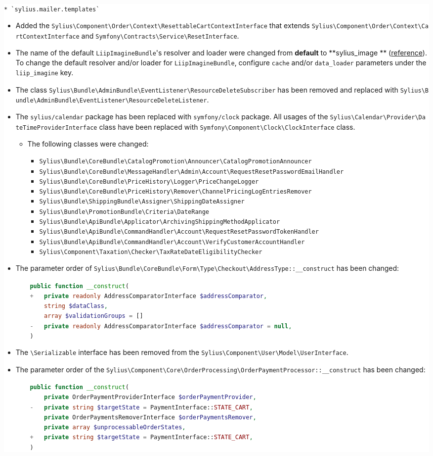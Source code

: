     * `sylius.mailer.templates`

* Added the `Sylius\Component\Order\Context\ResettableCartContextInterface` that
  extends `Sylius\Component\Order\Context\CartContextInterface` and `Symfony\Contracts\Service\ResetInterface`.

* The name of the default `LiipImagineBundle`'s resolver and loader were changed from **default** to **sylius_image
  ** ([reference](https://github.com/Sylius/Sylius/pull/12543)).
  To change the default resolver and/or loader for `LiipImagineBundle`, configure `cache` and/or `data_loader`
  parameters under the `liip_imagine` key.

* The class `Sylius\Bundle\AdminBundle\EventListener\ResourceDeleteSubscriber` has been removed and replaced with
  `Sylius\Bundle\AdminBundle\EventListener\ResourceDeleteListener`.

* The `sylius/calendar` package has been replaced with `symfony/clock` package. All usages of
  the `Sylius\Calendar\Provider\DateTimeProviderInterface` class
  have been replaced with `Symfony\Component\Clock\ClockInterface` class.

    * The following classes were changed:

        * `Sylius\Bundle\CoreBundle\CatalogPromotion\Announcer\CatalogPromotionAnnouncer`
        * `Sylius\Bundle\CoreBundle\MessageHandler\Admin\Account\RequestResetPasswordEmailHandler`
        * `Sylius\Bundle\CoreBundle\PriceHistory\Logger\PriceChangeLogger`
        * `Sylius\Bundle\CoreBundle\PriceHistory\Remover\ChannelPricingLogEntriesRemover`
        * `Sylius\Bundle\ShippingBundle\Assigner\ShippingDateAssigner`
        * `Sylius\Bundle\PromotionBundle\Criteria\DateRange`
        * `Sylius\Bundle\ApiBundle\Applicator\ArchivingShippingMethodApplicator`
        * `Sylius\Bundle\ApiBundle\CommandHandler\Account\RequestResetPasswordTokenHandler`
        * `Sylius\Bundle\ApiBundle\CommandHandler\Account\VerifyCustomerAccountHandler`
        * `Sylius\Component\Taxation\Checker\TaxRateDateEligibilityChecker`

* The parameter order of `Sylius\Bundle\CoreBundle\Form\Type\Checkout\AddressType::__construct` has been changed:

    ```php
        public function __construct(
        +   private readonly AddressComparatorInterface $addressComparator,
            string $dataClass,
            array $validationGroups = []
        -   private readonly AddressComparatorInterface $addressComparator = null,
        )
    ```

* The `\Serializable` interface has been removed from the `Sylius\Component\User\Model\UserInterface`.

* The parameter order of the `Sylius\Component\Core\OrderProcessing\OrderPaymentProcessor::__construct` has been
  changed:

    ```php
        public function __construct(
            private OrderPaymentProviderInterface $orderPaymentProvider,
        -   private string $targetState = PaymentInterface::STATE_CART,
            private OrderPaymentsRemoverInterface $orderPaymentsRemover,
            private array $unprocessableOrderStates,
        +   private string $targetState = PaymentInterface::STATE_CART,
        )
    ```
